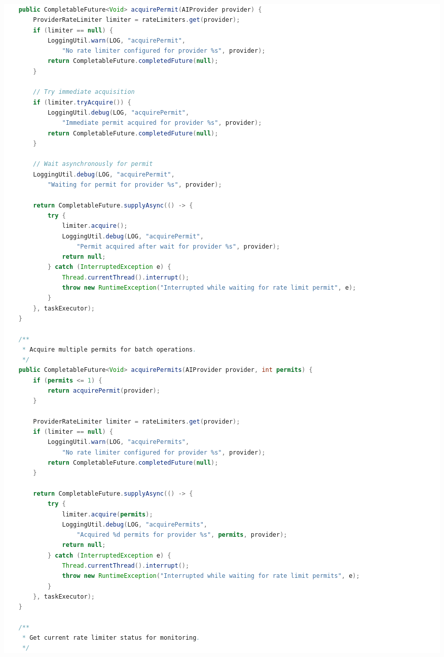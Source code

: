 ```java
    public CompletableFuture<Void> acquirePermit(AIProvider provider) {
        ProviderRateLimiter limiter = rateLimiters.get(provider);
        if (limiter == null) {
            LoggingUtil.warn(LOG, "acquirePermit", 
                "No rate limiter configured for provider %s", provider);
            return CompletableFuture.completedFuture(null);
        }

        // Try immediate acquisition
        if (limiter.tryAcquire()) {
            LoggingUtil.debug(LOG, "acquirePermit", 
                "Immediate permit acquired for provider %s", provider);
            return CompletableFuture.completedFuture(null);
        }

        // Wait asynchronously for permit
        LoggingUtil.debug(LOG, "acquirePermit", 
            "Waiting for permit for provider %s", provider);

        return CompletableFuture.supplyAsync(() -> {
            try {
                limiter.acquire();
                LoggingUtil.debug(LOG, "acquirePermit", 
                    "Permit acquired after wait for provider %s", provider);
                return null;
            } catch (InterruptedException e) {
                Thread.currentThread().interrupt();
                throw new RuntimeException("Interrupted while waiting for rate limit permit", e);
            }
        }, taskExecutor);
    }

    /**
     * Acquire multiple permits for batch operations.
     */
    public CompletableFuture<Void> acquirePermits(AIProvider provider, int permits) {
        if (permits <= 1) {
            return acquirePermit(provider);
        }

        ProviderRateLimiter limiter = rateLimiters.get(provider);
        if (limiter == null) {
            LoggingUtil.warn(LOG, "acquirePermits", 
                "No rate limiter configured for provider %s", provider);
            return CompletableFuture.completedFuture(null);
        }

        return CompletableFuture.supplyAsync(() -> {
            try {
                limiter.acquire(permits);
                LoggingUtil.debug(LOG, "acquirePermits", 
                    "Acquired %d permits for provider %s", permits, provider);
                return null;
            } catch (InterruptedException e) {
                Thread.currentThread().interrupt();
                throw new RuntimeException("Interrupted while waiting for rate limit permits", e);
            }
        }, taskExecutor);
    }

    /**
     * Get current rate limiter status for monitoring.
     */
```